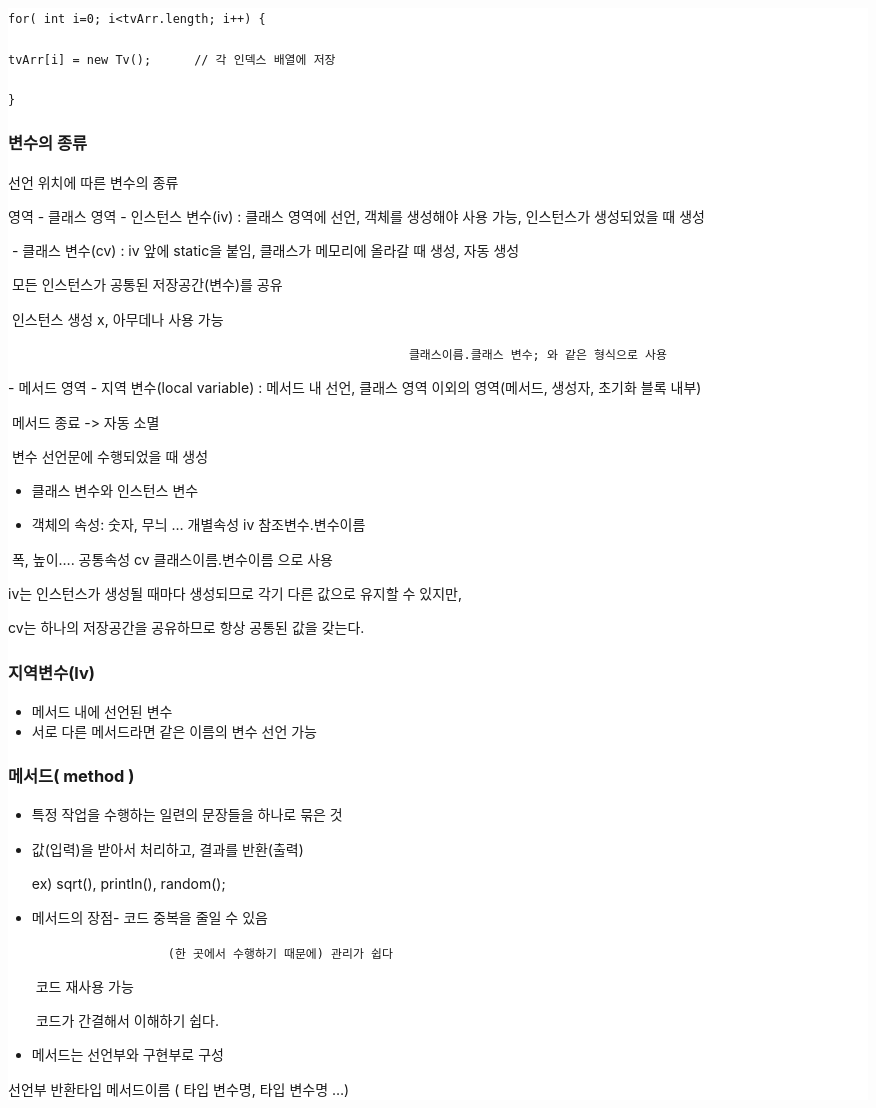  ```
  for( int i=0; i<tvArr.length; i++) {
  
  tvArr[i] = new Tv();      // 각 인덱스 배열에 저장
  
  }
  ```

  ### 변수의 종류

 선언 위치에 따른 변수의 종류

영역 - 클래스 영역 - 인스턴스 변수(iv) : 클래스 영역에 선언, 객체를 생성해야 사용 가능, 인스턴스가 생성되었을 때 생성

​           				   \- 클래스 변수(cv) : iv 앞에 static을 붙임, 클래스가 메모리에 올라갈 때 생성, 자동 생성

​						 									모든 인스턴스가 공통된 저장공간(변수)를 공유

​                         									인스턴스 생성 x, 아무데나 사용 가능

  															클래스이름.클래스 변수; 와 같은 형식으로 사용

 \- 메서드 영역 - 지역 변수(local variable) : 메서드 내 선언, 클래스 영역 이외의 영역(메서드, 생성자, 초기화 블록 내부)

​                            메서드 종료 -> 자동 소멸

​                            변수 선언문에 수행되었을 때 생성

- 클래스 변수와 인스턴스 변수

- 객체의 속성: 숫자, 무늬 … 개별속성 iv 참조변수.변수이름

​           폭, 높이…. 공통속성 cv 클래스이름.변수이름 으로 사용

iv는 인스턴스가 생성될 때마다 생성되므로 각기 다른 값으로 유지할 수 있지만, 

cv는 하나의 저장공간을 공유하므로 항상 공통된 값을 갖는다.

### 지역변수(lv) 

- 메서드 내에 선언된 변수
- 서로 다른 메서드라면 같은 이름의 변수 선언 가능

###  메서드( method )

- 특정 작업을 수행하는 일련의 문장들을 하나로 묶은 것

- 값(입력)을 받아서 처리하고, 결과를 반환(출력)

   	ex)  sqrt(), println(), random();

- 메서드의 장점-  코드 중복을 줄일 수 있음

   						 (한 곳에서 수행하기 때문에) 관리가 쉽다

  ​          				코드 재사용 가능

  ​          				코드가 간결해서 이해하기 쉽다.

- 메서드는 선언부와 구현부로 구성

선언부 반환타입 메서드이름 ( 타입 변수명, 타입 변수명 …)
